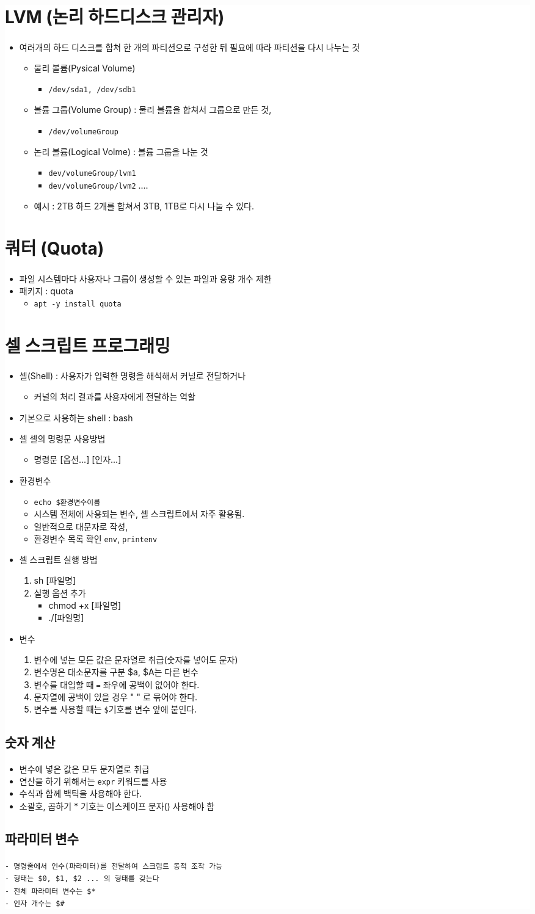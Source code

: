 # LVM (논리 하드디스크 관리자)
- 여러개의 하드 디스크를 합쳐 한 개의 파티션으로 구성한 뒤 필요에 따라 파티션을 다시 나누는 것
    - 물리 볼륨(Pysical Volume) 
        - `/dev/sda1, /dev/sdb1`
    - 볼륨 그룹(Volume Group) : 물리 볼륨을 합쳐서 그룹으로 만든 것,
        - `/dev/volumeGroup`
    - 논리 볼륨(Logical Volme) : 볼륨 그룹을 나눈 것
        - `dev/volumeGroup/lvm1`
        - `dev/volumeGroup/lvm2` ....

    - 예시 : 2TB 하드 2개를 합쳐서 3TB, 1TB로 다시 나눌 수 있다.

# 쿼터 (Quota)
- 파일 시스템마다 사용자나 그룹이 생성할 수 있는 파일과 용량 개수 제한
- 패키지 : quota
    - `apt -y install quota`

# 셀 스크립트 프로그래밍
- 셀(Shell) : 사용자가 입력한 명령을 해석해서 커널로 전달하거나
    - 커널의 처리 결과를 사용자에게 전달하는 역할
- 기본으로 사용하는 shell : bash
- 셀 셀의 명령문 사용방법
    - 명령문 [옵션...] [인자...]
- 환경변수
    - `echo $환경변수이름`
    - 시스템 전체에 사용되는 변수, 셀 스크립트에서 자주 활용됨.
    - 일반적으로 대문자로 작성,
    - 환경변수 목록 확인 `env`, `printenv`
- 셀 스크립트 실행 방법
    1. sh [파일명]
    2. 실행 옵션 추가
        - chmod +x [파일명]
        - ./[파일명]

- 변수
    1. 변수에 넣는 모든 값은 문자열로 취급(숫자를 넣어도 문자)
    2. 변수명은 대소문자를 구분 $a, $A는 다른 변수
    3. 변수를 대입할 때 `=` 좌우에 공백이 없어야 한다.
    4. 문자열에 공백이 있을 경우 " " 로 묶어야 한다.
    5. 변수를 사용할 때는 `$`기호를 변수 앞에 붙인다.

## 숫자 계산
- 변수에 넣은 값은 모두 문자열로 취급
- 연산을 하기 위해서는 `expr` 키워드를 사용
- 수식과 함께 백틱을 사용해야 한다.
- 소괄호, 곱하기 * 기호는 이스케이프 문자(\) 사용해야 함

## 파라미터 변수
    - 명령줄에서 인수(파라미터)를 전달하여 스크립트 동적 조작 가능
    - 형태는 $0, $1, $2 ... 의 형태를 갖는다
    - 전체 파라미터 변수는 $*
    - 인자 개수는 $#
